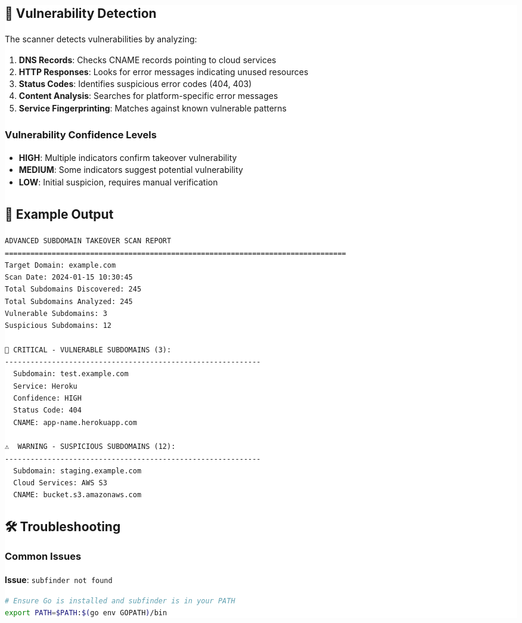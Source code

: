 ## 🔎 Vulnerability Detection

The scanner detects vulnerabilities by analyzing:

1. **DNS Records**: Checks CNAME records pointing to cloud services
2. **HTTP Responses**: Looks for error messages indicating unused resources
3. **Status Codes**: Identifies suspicious error codes (404, 403)
4. **Content Analysis**: Searches for platform-specific error messages
5. **Service Fingerprinting**: Matches against known vulnerable patterns

### Vulnerability Confidence Levels

- **HIGH**: Multiple indicators confirm takeover vulnerability
- **MEDIUM**: Some indicators suggest potential vulnerability
- **LOW**: Initial suspicion, requires manual verification

## 📝 Example Output

```
ADVANCED SUBDOMAIN TAKEOVER SCAN REPORT
================================================================================
Target Domain: example.com
Scan Date: 2024-01-15 10:30:45
Total Subdomains Discovered: 245
Total Subdomains Analyzed: 245
Vulnerable Subdomains: 3
Suspicious Subdomains: 12

🚨 CRITICAL - VULNERABLE SUBDOMAINS (3):
------------------------------------------------------------
  Subdomain: test.example.com
  Service: Heroku
  Confidence: HIGH
  Status Code: 404
  CNAME: app-name.herokuapp.com

⚠️  WARNING - SUSPICIOUS SUBDOMAINS (12):
------------------------------------------------------------
  Subdomain: staging.example.com
  Cloud Services: AWS S3
  CNAME: bucket.s3.amazonaws.com
```

## 🛠️ Troubleshooting

### Common Issues

**Issue**: `subfinder not found`
```bash
# Ensure Go is installed and subfinder is in your PATH
export PATH=$PATH:$(go env GOPATH)/bin
```
